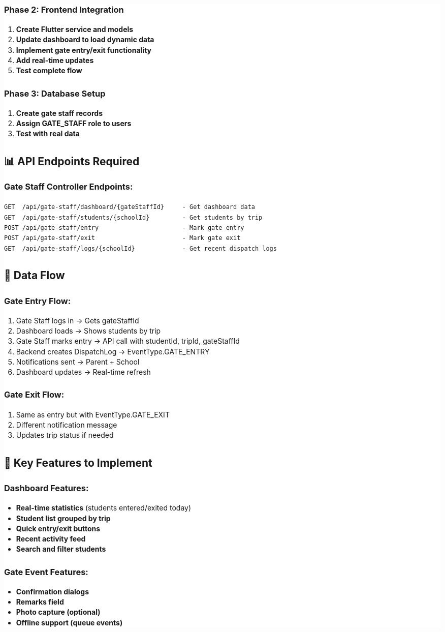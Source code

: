 ### Phase 2: Frontend Integration
1. **Create Flutter service and models**
2. **Update dashboard to load dynamic data**
3. **Implement gate entry/exit functionality**
4. **Add real-time updates**
5. **Test complete flow**

### Phase 3: Database Setup
1. **Create gate staff records**
2. **Assign GATE_STAFF role to users**
3. **Test with real data**

## 📊 API Endpoints Required

### Gate Staff Controller Endpoints:
```
GET  /api/gate-staff/dashboard/{gateStaffId}     - Get dashboard data
GET  /api/gate-staff/students/{schoolId}         - Get students by trip
POST /api/gate-staff/entry                       - Mark gate entry
POST /api/gate-staff/exit                        - Mark gate exit
GET  /api/gate-staff/logs/{schoolId}             - Get recent dispatch logs
```

## 🔄 Data Flow

### Gate Entry Flow:
1. Gate Staff logs in → Gets gateStaffId
2. Dashboard loads → Shows students by trip
3. Gate Staff marks entry → API call with studentId, tripId, gateStaffId
4. Backend creates DispatchLog → EventType.GATE_ENTRY
5. Notifications sent → Parent + School
6. Dashboard updates → Real-time refresh

### Gate Exit Flow:
1. Same as entry but with EventType.GATE_EXIT
2. Different notification message
3. Updates trip status if needed

## 🎯 Key Features to Implement

### Dashboard Features:
- **Real-time statistics** (students entered/exited today)
- **Student list grouped by trip**
- **Quick entry/exit buttons**
- **Recent activity feed**
- **Search and filter students**

### Gate Event Features:
- **Confirmation dialogs**
- **Remarks field**
- **Photo capture (optional)**
- **Offline support (queue events)**
